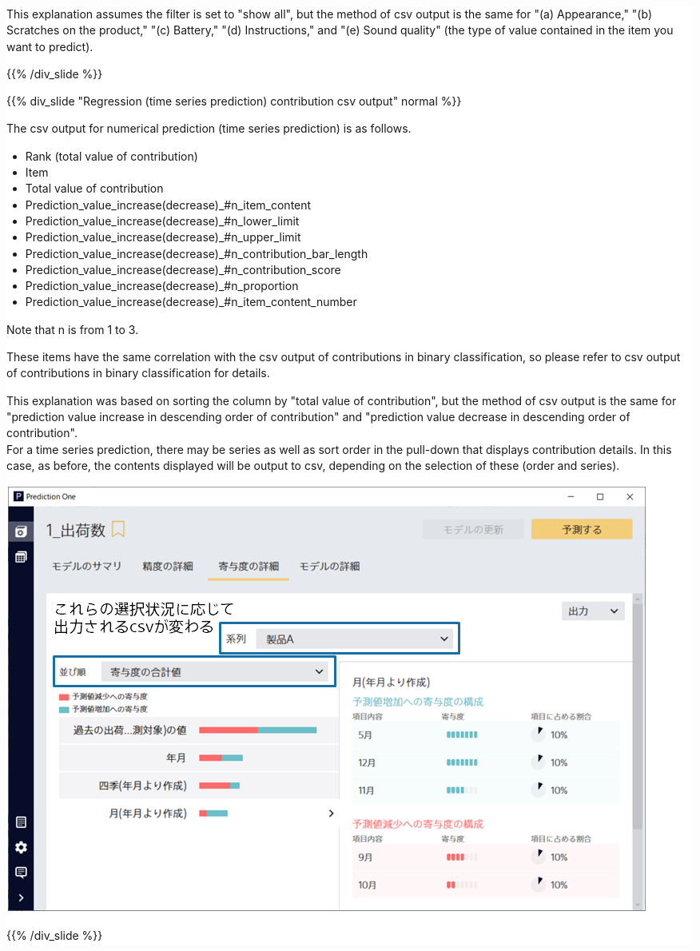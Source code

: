 This explanation assumes the filter is set to "show all", but the method of csv output is the same for "(a) Appearance," "(b) Scratches on the product," "(c) Battery," "(d) Instructions," and "(e) Sound quality" (the type of value contained in the item you want to predict).

{{% /div_slide %}}


{{% div_slide "Regression (time series prediction) contribution csv output" normal %}}

The csv output for numerical prediction (time series prediction) is as follows.
 - Rank (total value of contribution)
 - Item
 - Total value of contribution
 - Prediction_value_increase(decrease)_#n_item_content
 - Prediction_value_increase(decrease)_#n_lower_limit
 - Prediction_value_increase(decrease)_#n_upper_limit
 - Prediction_value_increase(decrease)_#n_contribution_bar_length
 - Prediction_value_increase(decrease)_#n_contribution_score
 - Prediction_value_increase(decrease)_#n_proportion
 - Prediction_value_increase(decrease)_#n_item_content_number

Note that n is from 1 to 3.

These items have the same correlation with the csv output of contributions in binary classification, so please refer to csv output of contributions in binary classification for details.

This explanation was based on sorting the column by "total value of contribution", but the method of csv output is the same for "prediction value increase in descending order of contribution" and "prediction value decrease in descending order of contribution".<br/>
For a time series prediction, there may be series as well as sort order in the pull-down that displays contribution details.
In this case, as before, the contents displayed will be output to csv, depending on the selection of these (order and series).

![](img_en/t_slide22.png)

{{% /div_slide %}}